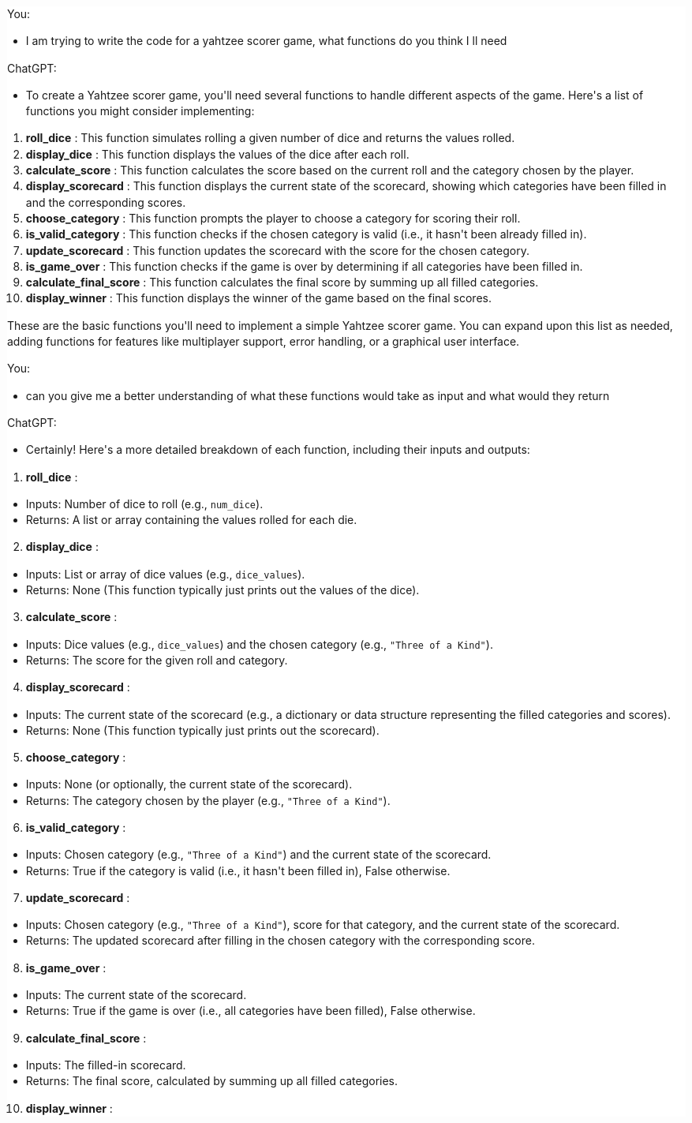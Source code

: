 
You: 
- I am trying to write the code for a yahtzee scorer game, what functions do you think I ll need

ChatGPT: 
- To create a Yahtzee scorer game, you'll need several functions to handle different aspects of the game. Here's a list of functions you might consider implementing: 
1. **roll_dice** : This function simulates rolling a given number of dice and returns the values rolled. 
2. **display_dice** : This function displays the values of the dice after each roll. 
3. **calculate_score** : This function calculates the score based on the current roll and the category chosen by the player. 
4. **display_scorecard** : This function displays the current state of the scorecard, showing which categories have been filled in and the corresponding scores. 
5. **choose_category** : This function prompts the player to choose a category for scoring their roll. 
6. **is_valid_category** : This function checks if the chosen category is valid (i.e., it hasn't been already filled in). 
7. **update_scorecard** : This function updates the scorecard with the score for the chosen category. 
8. **is_game_over** : This function checks if the game is over by determining if all categories have been filled in. 
9. **calculate_final_score** : This function calculates the final score by summing up all filled categories. 
10. **display_winner** : This function displays the winner of the game based on the final scores.

These are the basic functions you'll need to implement a simple Yahtzee scorer game. You can expand upon this list as needed, adding functions for features like multiplayer support, error handling, or a graphical user interface.

You: 
- can you give me a better understanding of what these functions would take as input and what would they return

ChatGPT: 
- Certainly! Here's a more detailed breakdown of each function, including their inputs and outputs: 
1. **roll_dice** : 
- Inputs: Number of dice to roll (e.g., `num_dice`).
- Returns: A list or array containing the values rolled for each die. 
2. **display_dice** : 
- Inputs: List or array of dice values (e.g., `dice_values`).
- Returns: None (This function typically just prints out the values of the dice). 
3. **calculate_score** : 
- Inputs: Dice values (e.g., `dice_values`) and the chosen category (e.g., `"Three of a Kind"`).
- Returns: The score for the given roll and category. 
4. **display_scorecard** :
- Inputs: The current state of the scorecard (e.g., a dictionary or data structure representing the filled categories and scores).
- Returns: None (This function typically just prints out the scorecard). 
5. **choose_category** :
- Inputs: None (or optionally, the current state of the scorecard). 
- Returns: The category chosen by the player (e.g., `"Three of a Kind"`). 
6. **is_valid_category** : 
- Inputs: Chosen category (e.g., `"Three of a Kind"`) and the current state of the scorecard.
- Returns: True if the category is valid (i.e., it hasn't been filled in), False otherwise. 
7. **update_scorecard** : 
- Inputs: Chosen category (e.g., `"Three of a Kind"`), score for that category, and the current state of the scorecard.
- Returns: The updated scorecard after filling in the chosen category with the corresponding score. 
8. **is_game_over** :
- Inputs: The current state of the scorecard.
- Returns: True if the game is over (i.e., all categories have been filled), False otherwise. 
9. **calculate_final_score** :
- Inputs: The filled-in scorecard.
- Returns: The final score, calculated by summing up all filled categories. 
10. **display_winner** :